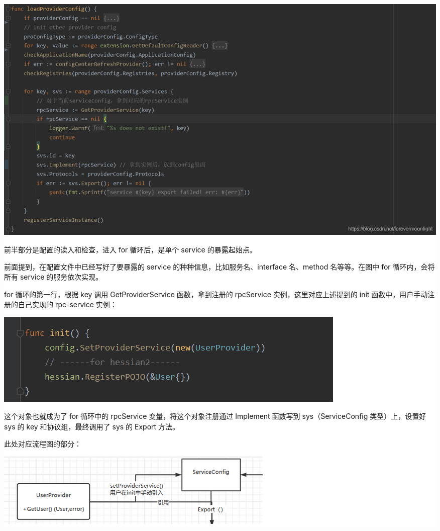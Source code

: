 ![img](/imgs/blog/dubbo-go/code1/p4.png)

前半部分是配置的读入和检查，进入 for 循环后，是单个 service 的暴露起始点。

前面提到，在配置文件中已经写好了要暴露的 service 的种种信息，比如服务名、interface 名、method 名等等。在图中 for 循环内，会将所有 service 的服务依次实现。

for 循环的第一行，根据 key 调用 GetProviderService 函数，拿到注册的 rpcService 实例，这里对应上述提到的 init 函数中，用户手动注册的自己实现的 rpc-service 实例：

![img](/imgs/blog/dubbo-go/code1/p5.png)

这个对象也就成为了 for 循环中的 rpcService 变量，将这个对象注册通过 Implement 函数写到 sys（ServiceConfig 类型）上，设置好 sys 的 key 和协议组，最终调用了 sys 的 Export 方法。

此处对应流程图的部分：

![img](/imgs/blog/dubbo-go/code1/p6.png)
